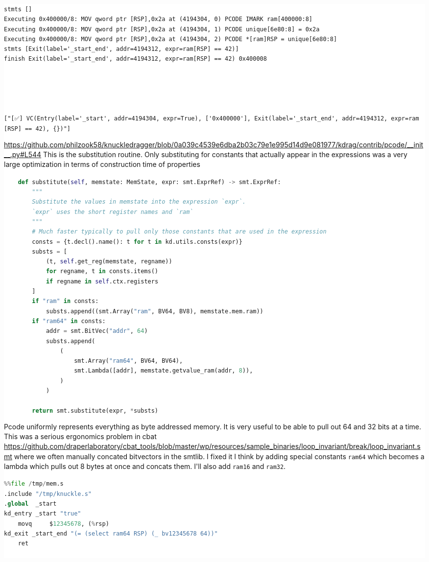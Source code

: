     stmts []
    Executing 0x400000/8: MOV qword ptr [RSP],0x2a at (4194304, 0) PCODE IMARK ram[400000:8]
    Executing 0x400000/8: MOV qword ptr [RSP],0x2a at (4194304, 1) PCODE unique[6e80:8] = 0x2a
    Executing 0x400000/8: MOV qword ptr [RSP],0x2a at (4194304, 2) PCODE *[ram]RSP = unique[6e80:8]
    stmts [Exit(label='_start_end', addr=4194312, expr=ram[RSP] == 42)]
    finish Exit(label='_start_end', addr=4194312, expr=ram[RSP] == 42) 0x400008





    ["[✅] VC(Entry(label='_start', addr=4194304, expr=True), ['0x400000'], Exit(label='_start_end', addr=4194312, expr=ram[RSP] == 42), {})"]

<https://github.com/philzook58/knuckledragger/blob/0a039c4539e6dba2b03c79e1e995d14d9e081977/kdrag/contrib/pcode/__init__.py#L544> This is the substitution routine. Only substituting for constants that actually appear in the expressions was a very large optimization in terms of construction time of properties

```python
    def substitute(self, memstate: MemState, expr: smt.ExprRef) -> smt.ExprRef:
        """
        Substitute the values in memstate into the expression `expr`.
        `expr` uses the short register names and `ram`
        """
        # Much faster typically to pull only those constants that are used in the expression
        consts = {t.decl().name(): t for t in kd.utils.consts(expr)}
        substs = [
            (t, self.get_reg(memstate, regname))
            for regname, t in consts.items()
            if regname in self.ctx.registers
        ]
        if "ram" in consts:
            substs.append((smt.Array("ram", BV64, BV8), memstate.mem.ram))
        if "ram64" in consts:
            addr = smt.BitVec("addr", 64)
            substs.append(
                (
                    smt.Array("ram64", BV64, BV64),
                    smt.Lambda([addr], memstate.getvalue_ram(addr, 8)),
                )
            )

        return smt.substitute(expr, *substs)
```

Pcode uniformly represents everything as byte addressed memory. It is very useful to be able to pull out 64 and 32 bits at a time. This was a serious ergonomics problem in cbat <https://github.com/draperlaboratory/cbat_tools/blob/master/wp/resources/sample_binaries/loop_invariant/break/loop_invariant.smt> where we often manually concated bitvectors in the smtlib. I fixed it I think by adding special constants `ram64` which becomes a lambda which pulls out 8 bytes at once and concats them. I'll also add `ram16` and `ram32`.

```python
%%file /tmp/mem.s
.include "/tmp/knuckle.s"
.global  _start
kd_entry _start "true"
    movq     $12345678, (%rsp)
kd_exit _start_end "(= (select ram64 RSP) (_ bv12345678 64))"
    ret
    
```
